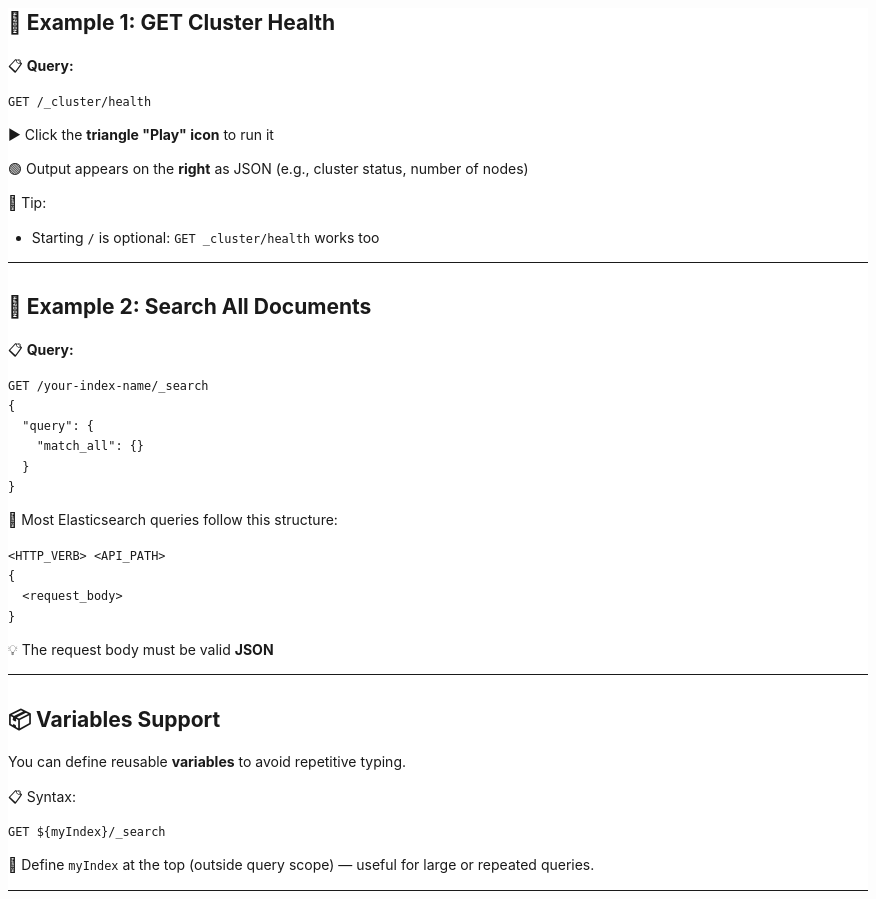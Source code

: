 
## 🧰 **Example 1: GET Cluster Health**

📋 **Query:**

```http
GET /_cluster/health
```

▶️ Click the **triangle "Play" icon** to run it

🟢 Output appears on the **right** as JSON (e.g., cluster status, number of nodes)

🧠 Tip:

-   Starting `/` is optional: `GET _cluster/health` works too
    

---

## 🧰 **Example 2: Search All Documents**

📋 **Query:**

```http
GET /your-index-name/_search
{
  "query": {
    "match_all": {}
  }
}
```

🔄 Most Elasticsearch queries follow this structure:

```http
<HTTP_VERB> <API_PATH>
{
  <request_body>
}
```

💡 The request body must be valid **JSON**

---

## 📦 **Variables Support**

You can define reusable **variables** to avoid repetitive typing.

📋 Syntax:

```http
GET ${myIndex}/_search
```

🧠 Define `myIndex` at the top (outside query scope) — useful for large or repeated queries.

---
